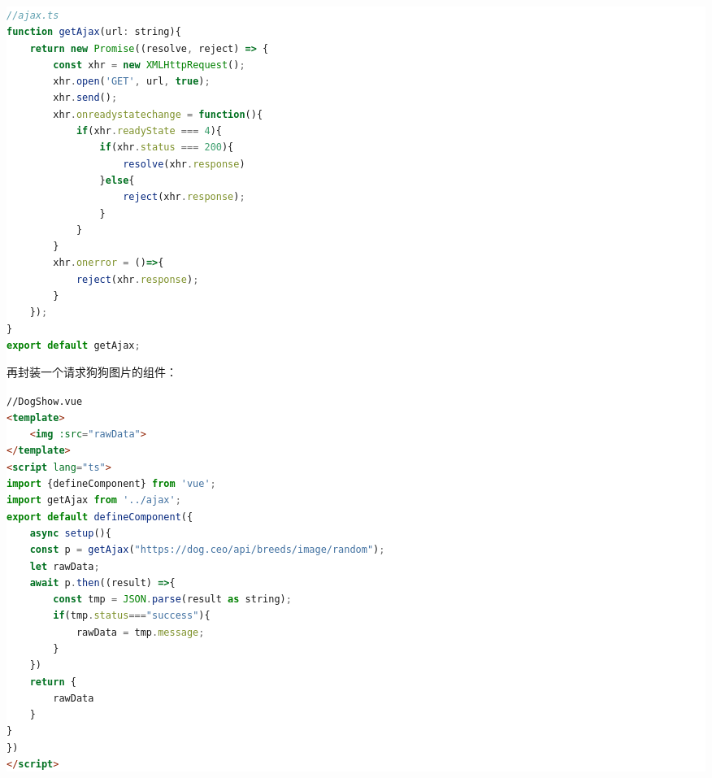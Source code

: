 ```javascript
//ajax.ts
function getAjax(url: string){
    return new Promise((resolve, reject) => {
        const xhr = new XMLHttpRequest();
        xhr.open('GET', url, true);
        xhr.send();
        xhr.onreadystatechange = function(){
            if(xhr.readyState === 4){
                if(xhr.status === 200){
                    resolve(xhr.response)
                }else{
                    reject(xhr.response);
                }
            }
        }
        xhr.onerror = ()=>{
            reject(xhr.response);
        }
    });
}
export default getAjax;

```

再封装一个请求狗狗图片的组件：

```html
//DogShow.vue 
<template>
    <img :src="rawData">
</template>
<script lang="ts">
import {defineComponent} from 'vue';
import getAjax from '../ajax';
export default defineComponent({
    async setup(){
    const p = getAjax("https://dog.ceo/api/breeds/image/random");
    let rawData;
    await p.then((result) =>{
        const tmp = JSON.parse(result as string);
        if(tmp.status==="success"){
            rawData = tmp.message;
        }
    })
    return {
        rawData
    }
}
})
</script>

```
